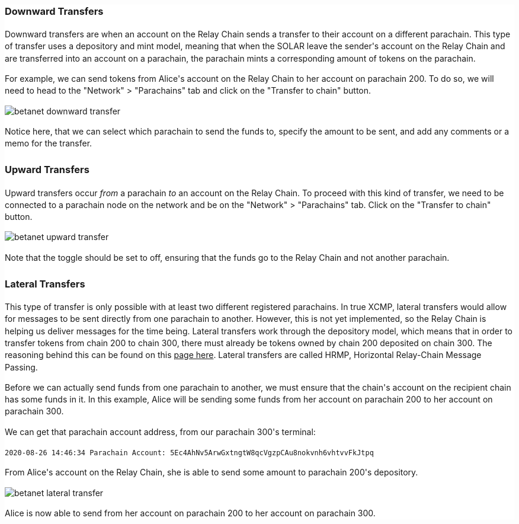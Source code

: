 ### Downward Transfers

Downward transfers are when an account on the Relay Chain sends a transfer to their account on a different parachain. This type of transfer uses a depository and mint model, meaning that when the SOLAR leave the sender's account on the Relay Chain and are transferred into an account on a parachain, the parachain mints a corresponding amount of tokens on the parachain.

For example, we can send tokens from Alice's account on the Relay Chain to her account on parachain 200. To do so, we will need to head to the "Network" > "Parachains" tab and click on the "Transfer to chain" button.

![betanet downward transfer](assets/betanet/betanet-downward-transfer.png)

Notice here, that we can select which parachain to send the funds to, specify the amount to be sent, and add any comments or a memo for the transfer.

### Upward Transfers

Upward transfers occur _from_ a parachain _to_ an account on the Relay Chain. To proceed with this kind of transfer, we need to be connected to a parachain node on the network and be on the "Network" > "Parachains" tab. Click on the "Transfer to chain" button.

![betanet upward transfer](assets/betanet/betanet-upward-transfer.png)

Note that the toggle should be set to off, ensuring that the funds go to the Relay Chain and not another parachain.

### Lateral Transfers

This type of transfer is only possible with at least two different registered parachains. In true XCMP, lateral transfers would allow for messages to be sent directly from one parachain to another. However, this is not yet implemented, so the Relay Chain is helping us deliver messages for the time being. Lateral transfers work through the depository model, which means that in order to transfer tokens from chain 200 to chain 300, there must already be tokens owned by chain 200 deposited on chain 300. The reasoning behind this can be found on this [page here](https://substrate.dev/cumulus-workshop/#/4-cross-chain/3-lateral?id=depository-model). Lateral transfers are called HRMP, Horizontal Relay-Chain Message Passing.

Before we can actually send funds from one parachain to another, we must ensure that the chain's account on the recipient chain has some funds in it. In this example, Alice will be sending some funds from her account on parachain 200 to her account on parachain 300.

We can get that parachain account address, from our parachain 300's terminal:

```
2020-08-26 14:46:34 Parachain Account: 5Ec4AhNv5ArwGxtngtW8qcVgzpCAu8nokvnh6vhtvvFkJtpq
```

From Alice's account on the Relay Chain, she is able to send some amount to parachain 200's depository.

![betanet lateral transfer](assets/betanet/betanet-lateral-transfer.png)

Alice is now able to send from her account on parachain 200 to her account on parachain 300.

